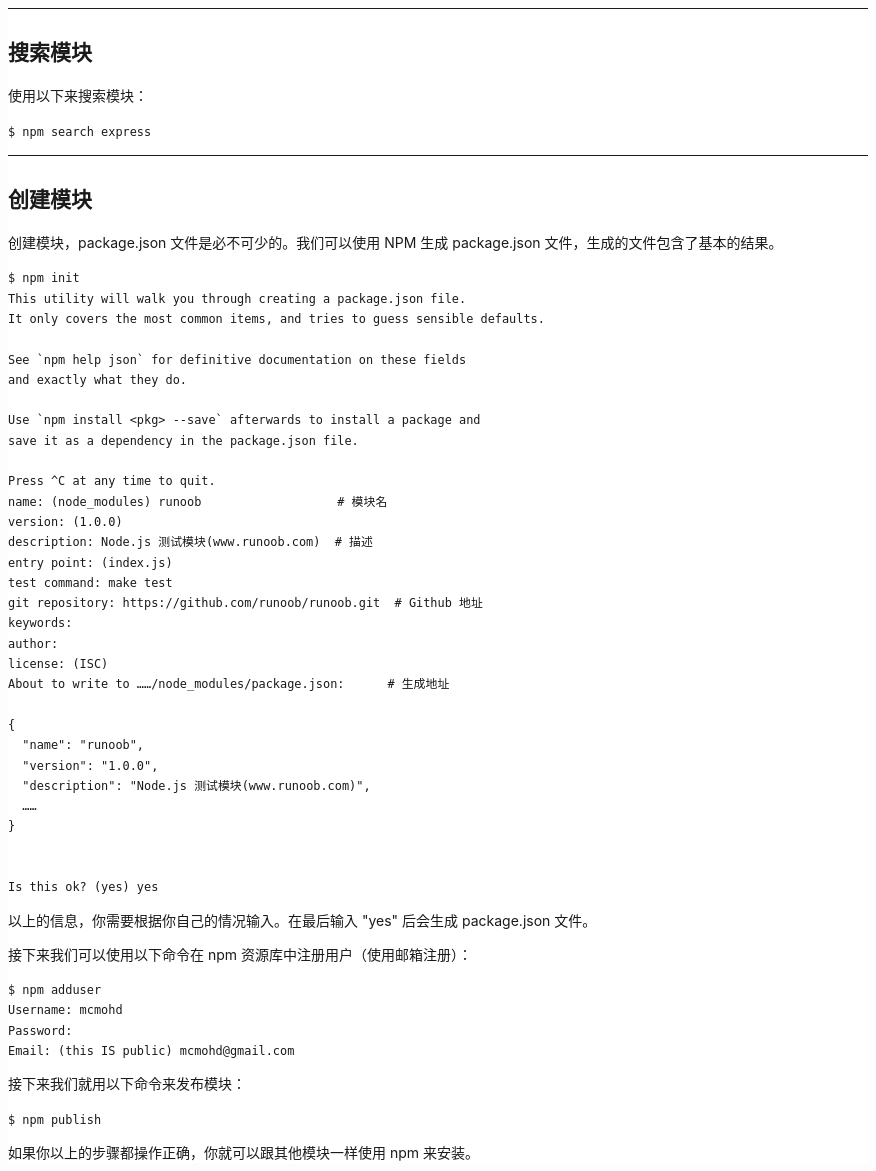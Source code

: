 ------

## 搜索模块

使用以下来搜索模块：

```
$ npm search express
```

------

## 创建模块

创建模块，package.json 文件是必不可少的。我们可以使用 NPM 生成 package.json 文件，生成的文件包含了基本的结果。

```
$ npm init
This utility will walk you through creating a package.json file.
It only covers the most common items, and tries to guess sensible defaults.

See `npm help json` for definitive documentation on these fields
and exactly what they do.

Use `npm install <pkg> --save` afterwards to install a package and
save it as a dependency in the package.json file.

Press ^C at any time to quit.
name: (node_modules) runoob                   # 模块名
version: (1.0.0) 
description: Node.js 测试模块(www.runoob.com)  # 描述
entry point: (index.js) 
test command: make test
git repository: https://github.com/runoob/runoob.git  # Github 地址
keywords: 
author: 
license: (ISC) 
About to write to ……/node_modules/package.json:      # 生成地址

{
  "name": "runoob",
  "version": "1.0.0",
  "description": "Node.js 测试模块(www.runoob.com)",
  ……
}


Is this ok? (yes) yes
```

以上的信息，你需要根据你自己的情况输入。在最后输入 "yes" 后会生成 package.json 文件。

接下来我们可以使用以下命令在 npm 资源库中注册用户（使用邮箱注册）：

```
$ npm adduser
Username: mcmohd
Password:
Email: (this IS public) mcmohd@gmail.com
```

接下来我们就用以下命令来发布模块：

```
$ npm publish
```

如果你以上的步骤都操作正确，你就可以跟其他模块一样使用 npm 来安装。